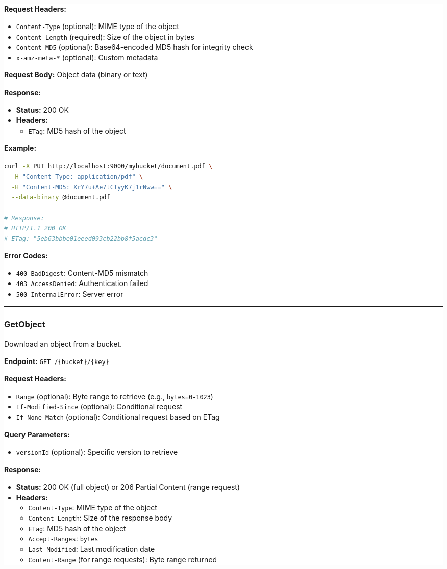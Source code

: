 **Request Headers:**
- `Content-Type` (optional): MIME type of the object
- `Content-Length` (required): Size of the object in bytes
- `Content-MD5` (optional): Base64-encoded MD5 hash for integrity check
- `x-amz-meta-*` (optional): Custom metadata

**Request Body:** Object data (binary or text)

**Response:**
- **Status:** 200 OK
- **Headers:**
  - `ETag`: MD5 hash of the object

**Example:**
```bash
curl -X PUT http://localhost:9000/mybucket/document.pdf \
  -H "Content-Type: application/pdf" \
  -H "Content-MD5: XrY7u+Ae7tCTyyK7j1rNww==" \
  --data-binary @document.pdf

# Response:
# HTTP/1.1 200 OK
# ETag: "5eb63bbbe01eeed093cb22bb8f5acdc3"
```

**Error Codes:**
- `400 BadDigest`: Content-MD5 mismatch
- `403 AccessDenied`: Authentication failed
- `500 InternalError`: Server error

---

### GetObject

Download an object from a bucket.

**Endpoint:** `GET /{bucket}/{key}`

**Request Headers:**
- `Range` (optional): Byte range to retrieve (e.g., `bytes=0-1023`)
- `If-Modified-Since` (optional): Conditional request
- `If-None-Match` (optional): Conditional request based on ETag

**Query Parameters:**
- `versionId` (optional): Specific version to retrieve

**Response:**
- **Status:** 200 OK (full object) or 206 Partial Content (range request)
- **Headers:**
  - `Content-Type`: MIME type of the object
  - `Content-Length`: Size of the response body
  - `ETag`: MD5 hash of the object
  - `Accept-Ranges`: `bytes`
  - `Last-Modified`: Last modification date
  - `Content-Range` (for range requests): Byte range returned

